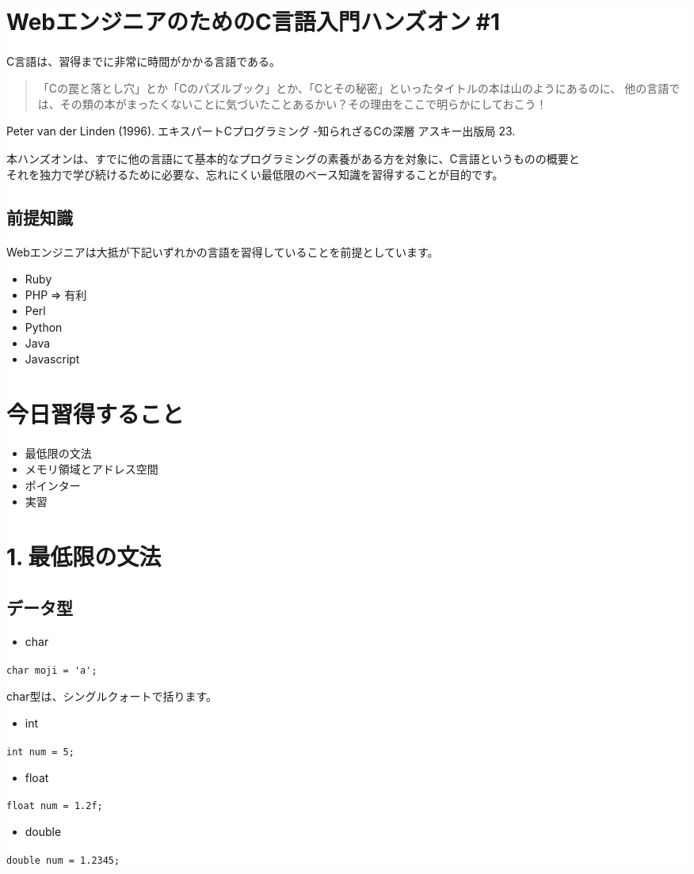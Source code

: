 
# WebエンジニアのためのC言語入門ハンズオン #1

C言語は、習得までに非常に時間がかかる言語である。

> 「Cの罠と落とし穴」とか「Cのパズルブック」とか、「Cとその秘密」といったタイトルの本は山のようにあるのに、
>   他の言語では、その類の本がまったくないことに気づいたことあるかい？その理由をここで明らかにしておこう！

Peter van der Linden (1996). エキスパートCプログラミング -知られざるCの深層 アスキー出版局 23.

本ハンズオンは、すでに他の言語にて基本的なプログラミングの素養がある方を対象に、C言語というものの概要と  
それを独力で学び続けるために必要な、忘れにくい最低限のベース知識を習得することが目的です。


## 前提知識
Webエンジニアは大抵が下記いずれかの言語を習得していることを前提としています。

+ Ruby
+ PHP => 有利
+ Perl
+ Python
+ Java
+ Javascript


# 今日習得すること
+ 最低限の文法 
+ メモリ領域とアドレス空間
+ ポインター
+ 実習


# 1. 最低限の文法 

## データ型
+ char
```
char moji = 'a';
```
char型は、シングルクォートで括ります。
+ int
```
int num = 5;
```
+ float
```
float num = 1.2f;
```
+ double
```
double num = 1.2345;
```
